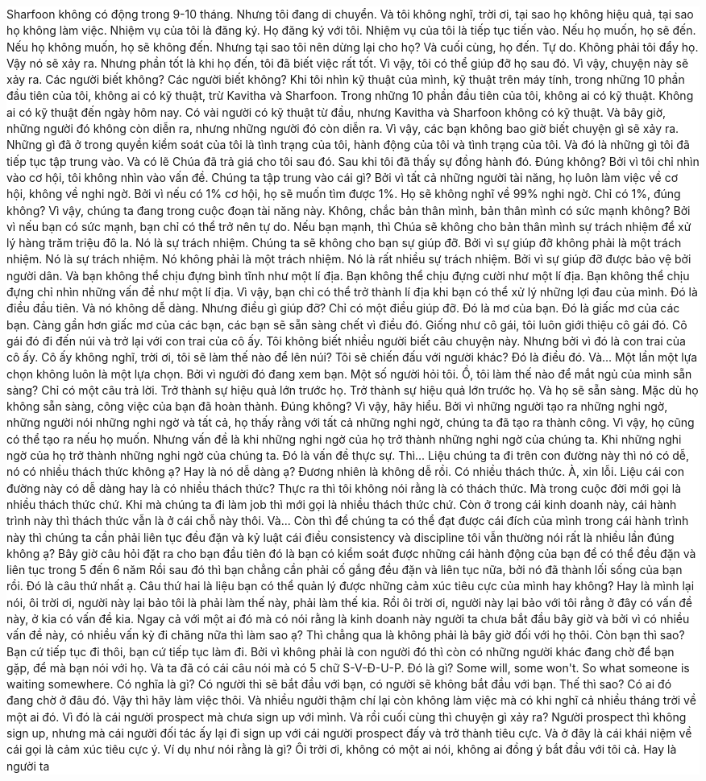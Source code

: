 Sharfoon không có động trong 9-10 tháng. Nhưng tôi đang di chuyển. Và tôi không nghĩ, trời ơi, tại sao họ không hiệu quả, tại sao họ không làm việc. Nhiệm vụ của tôi là đăng ký. Họ đăng ký với tôi. Nhiệm vụ của tôi là tiếp tục tiến vào. Nếu họ muốn, họ sẽ đến. Nếu họ không muốn, họ sẽ không đến. Nhưng tại sao tôi nên dừng lại cho họ? Và cuối cùng, họ đến. Tự do. Không phải tôi đẩy họ. Vậy nó sẽ xảy ra. Nhưng phần tốt là khi họ đến, tôi đã biết việc rất tốt. Vì vậy, tôi có thể giúp đỡ họ sau đó. Vì vậy, chuyện này sẽ xảy ra. Các người biết không? Các người biết không? Khi tôi nhìn kỹ thuật của mình, kỹ thuật trên máy tính, trong những 10 phần đầu tiên của tôi, không ai có kỹ thuật, trừ Kavitha và Sharfoon. Trong những 10 phần đầu tiên của tôi, không ai có kỹ thuật. Không ai có kỹ thuật đến ngày hôm nay. Có vài người có kỹ thuật từ đầu, nhưng Kavitha và Sharfoon không có kỹ thuật. Và bây giờ, những người đó không còn diễn ra, nhưng những người đó còn diễn ra. Vì vậy, các bạn không bao giờ biết chuyện gì sẽ xảy ra. Những gì đã ở trong quyền kiểm soát của tôi là tình trạng của tôi, hành động của tôi và tình trạng của tôi. Và đó là những gì tôi đã tiếp tục tập trung vào. Và có lẽ Chúa đã trả giá cho tôi sau đó. Sau khi tôi đã thấy sự đồng hành đó. Đúng không? Bởi vì tôi chỉ nhìn vào cơ hội, tôi không nhìn vào vấn đề. Chúng ta tập trung vào cái gì? Bởi vì tất cả những người tài năng, họ luôn làm việc về cơ hội, không về nghi ngờ. Bởi vì nếu có 1% cơ hội, họ sẽ muốn tìm được 1%. Họ sẽ không nghĩ về 99% nghi ngờ. Chỉ có 1%, đúng không? Vì vậy, chúng ta đang trong cuộc đoạn tài năng này. Không, chắc bản thân mình, bản thân mình có sức mạnh không? Bởi vì nếu bạn có sức mạnh, bạn chỉ có thể trở nên tự do. Nếu bạn mạnh, thì Chúa sẽ không cho bản thân mình sự trách nhiệm để xử lý hàng trăm triệu đô la. Nó là sự trách nhiệm. Chúng ta sẽ không cho bạn sự giúp đỡ. Bởi vì sự giúp đỡ không phải là một trách nhiệm. Nó là sự trách nhiệm. Nó không phải là một trách nhiệm. Nó là rất nhiều sự trách nhiệm. Bởi vì sự giúp đỡ được bảo vệ bởi người dân. Và bạn không thể chịu đựng bình tĩnh như một lí địa. Bạn không thể chịu đựng cười như một lí địa. Bạn không thể chịu đựng chỉ nhìn những vấn đề như một lí địa. Vì vậy, bạn chỉ có thể trở thành lí địa khi bạn có thể xử lý những lợi đau của mình. Đó là điều đầu tiên. Và nó không dễ dàng. Nhưng điều gì giúp đỡ? Chỉ có một điều giúp đỡ. Đó là mơ của bạn. Đó là giấc mơ của các bạn. Càng gần hơn giấc mơ của các bạn, các bạn sẽ sẵn sàng chết vì điều đó. Giống như cô gái, tôi luôn giới thiệu cô gái đó. Cô gái đó đi đến núi và trở lại với con trai của cô ấy. Tôi không biết nhiều người biết câu chuyện này. Nhưng bởi vì đó là con trai của cô ấy. Cô ấy không nghĩ, trời ơi, tôi sẽ làm thế nào để lên núi? Tôi sẽ chiến đấu với người khác? Đó là điều đó. Và... Một lần một lựa chọn không luôn là một lựa chọn. Bởi vì người đó đang xem bạn. Một số người hỏi tôi. Ồ, tôi làm thế nào để mắt ngủ của mình sẵn sàng? Chỉ có một câu trả lời. Trở thành sự hiệu quả lớn trước họ. Trở thành sự hiệu quả lớn trước họ. Và họ sẽ sẵn sàng. Mặc dù họ không sẵn sàng, công việc của bạn đã hoàn thành. Đúng không? Vì vậy, hãy hiểu. Bởi vì những người tạo ra những nghi ngờ, những người nói những nghi ngờ và tất cả, họ thấy rằng với tất cả những nghi ngờ, chúng ta đã tạo ra thành công. Vì vậy, họ cũng có thể tạo ra nếu họ muốn. Nhưng vấn đề là khi những nghi ngờ của họ trở thành những nghi ngờ của chúng ta. Khi những nghi ngờ của họ trở thành những nghi ngờ của chúng ta. Đó là vấn đề thực sự. Thì... Liệu chúng ta đi trên con đường này thì nó có dễ, nó có nhiều thách thức không ạ? Hay là nó dễ dàng ạ? Đương nhiên là không dễ rồi. Có nhiều thách thức. À, xin lỗi. Liệu cái con đường này có dễ dàng hay là có nhiều thách thức? Thực ra thì tôi không nói rằng là có thách thức. Mà trong cuộc đời mới gọi là nhiều thách thức chứ. Khi mà chúng ta đi làm job thì mới gọi là nhiều thách thức chứ. Còn ở trong cái kinh doanh này, cái hành trình này thì thách thức vẫn là ở cái chỗ này thôi. Và... Còn thì để chúng ta có thể đạt được cái đích của mình trong cái hành trình này thì chúng ta cần phải liên tục đều đặn và kỷ luật cái điều consistency và discipline tôi vẫn thường nói rất là nhiều lần đúng không ạ? Bây giờ câu hỏi đặt ra cho bạn đầu tiên đó là bạn có kiểm soát được những cái hành động của bạn để có thể đều đặn và liên tục trong 5 đến 6 năm Rồi sau đó thì bạn chẳng cần phải cố gắng đều đặn và liên tục nữa, bởi nó đã thành lối sống của bạn rồi. Đó là câu thứ nhất ạ. Câu thứ hai là liệu bạn có thể quản lý được những cảm xúc tiêu cực của mình hay không? Hay là mình lại nói, ôi trời ơi, người này lại bảo tôi là phải làm thế này, phải làm thế kia. Rồi ôi trời ơi, người này lại bảo với tôi rằng ở đây có vấn đề này, ở kia có vấn đề kia. Ngay cả với một ai đó mà có nói rằng là kinh doanh này người ta chưa bắt đầu bây giờ và bởi vì có nhiều vấn đề này, có nhiều vấn kỳ đi chăng nữa thì làm sao ạ? Thì chẳng qua là không phải là bây giờ đối với họ thôi. Còn bạn thì sao? Bạn cứ tiếp tục đi thôi, bạn cứ tiếp tục làm đi. Bởi vì không phải là con người đó thì còn có những người khác đang chờ để bạn gặp, để mà bạn nói với họ. Và ta đã có cái câu nói mà có 5 chữ S-V-Đ-U-P. Đó là gì? Some will, some won't. So what someone is waiting somewhere. Có nghĩa là gì? Có người thì sẽ bắt đầu với bạn, có người sẽ không bắt đầu với bạn. Thế thì sao? Có ai đó đang chờ ở đâu đó. Vậy thì hãy làm việc thôi. Và nhiều người thậm chí lại còn không làm việc mà có khi nghĩ cả nhiều tháng trời về một ai đó. Vì đó là cái người prospect mà chưa sign up với mình. Và rồi cuối cùng thì chuyện gì xảy ra? Người prospect thì không sign up, nhưng mà cái người đối tác ấy lại đi sign up với cái người prospect đấy và trở thành tiêu cực. Và ở đây là cái khái niệm về cái gọi là cảm xúc tiêu cực ý. Ví dụ như nói rằng là gì? Ôi trời ơi, không có một ai nói, không ai đồng ý bắt đầu với tôi cả. Hay là người ta